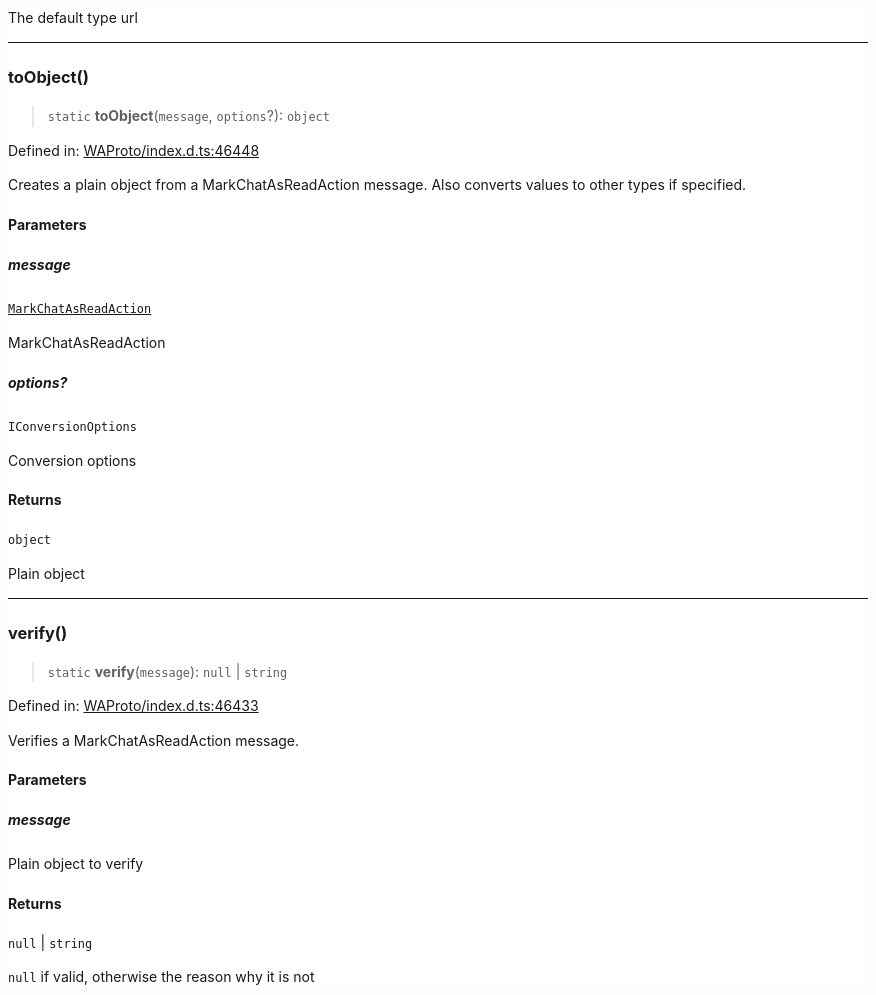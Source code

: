 The default type url

***

### toObject()

> `static` **toObject**(`message`, `options`?): `object`

Defined in: [WAProto/index.d.ts:46448](https://github.com/Fokusdotid/bail/blob/0fe6346a5ff68a74eb71890335c982b44e2da604/WAProto/index.d.ts#L46448)

Creates a plain object from a MarkChatAsReadAction message. Also converts values to other types if specified.

#### Parameters

##### message

[`MarkChatAsReadAction`](MarkChatAsReadAction.md)

MarkChatAsReadAction

##### options?

`IConversionOptions`

Conversion options

#### Returns

`object`

Plain object

***

### verify()

> `static` **verify**(`message`): `null` \| `string`

Defined in: [WAProto/index.d.ts:46433](https://github.com/Fokusdotid/bail/blob/0fe6346a5ff68a74eb71890335c982b44e2da604/WAProto/index.d.ts#L46433)

Verifies a MarkChatAsReadAction message.

#### Parameters

##### message

Plain object to verify

#### Returns

`null` \| `string`

`null` if valid, otherwise the reason why it is not
